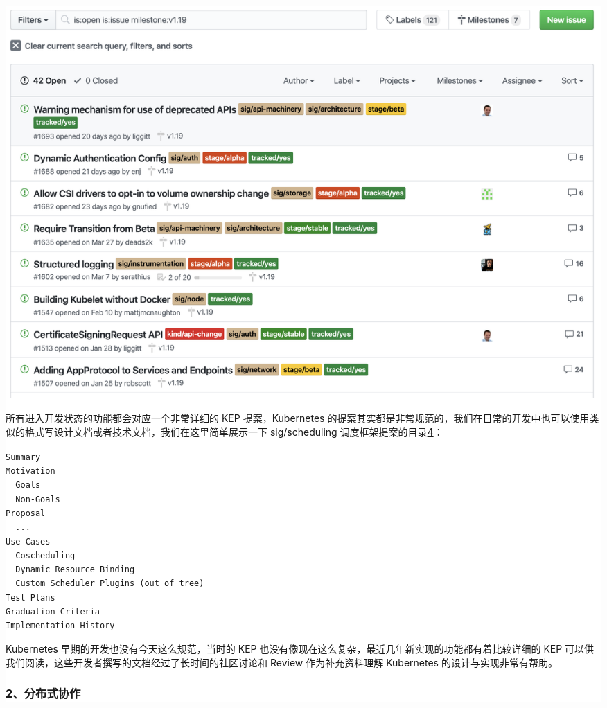 ![k8s-40](./doc/k8s-40.png)

所有进入开发状态的功能都会对应一个非常详细的 KEP 提案，Kubernetes 的提案其实都是非常规范的，我们在日常的开发中也可以使用类似的格式写设计文档或者技术文档，我们在这里简单展示一下 sig/scheduling 调度框架提案的目录[4](https://draveness.me/kubernetes-contributor/#fn:4)：

```markdwon
Summary
Motivation
  Goals
  Non-Goals
Proposal
  ...
Use Cases
  Coscheduling
  Dynamic Resource Binding
  Custom Scheduler Plugins (out of tree)
Test Plans
Graduation Criteria
Implementation History
```

Kubernetes 早期的开发也没有今天这么规范，当时的 KEP 也没有像现在这么复杂，最近几年新实现的功能都有着比较详细的 KEP 可以供我们阅读，这些开发者撰写的文档经过了长时间的社区讨论和 Review 作为补充资料理解 Kubernetes 的设计与实现非常有帮助。

### 2、分布式协作
